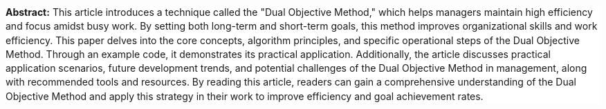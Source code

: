 **Abstract:** This article introduces a technique called the "Dual Objective Method," which helps managers maintain high efficiency and focus amidst busy work. By setting both long-term and short-term goals, this method improves organizational skills and work efficiency. This paper delves into the core concepts, algorithm principles, and specific operational steps of the Dual Objective Method. Through an example code, it demonstrates its practical application. Additionally, the article discusses practical application scenarios, future development trends, and potential challenges of the Dual Objective Method in management, along with recommended tools and resources. By reading this article, readers can gain a comprehensive understanding of the Dual Objective Method and apply this strategy in their work to improve efficiency and goal achievement rates.

